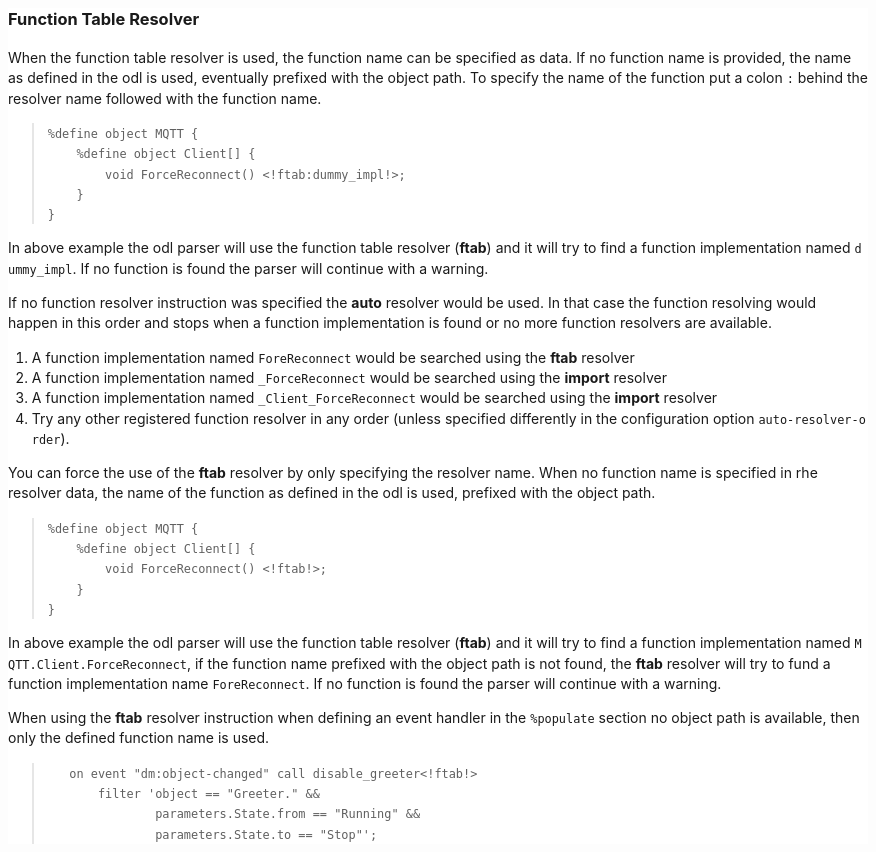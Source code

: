 ### Function Table Resolver

When the function table resolver is used, the function name can be specified as data. If no function name is provided, the name as defined in the odl is used, eventually prefixed with the object path. To specify the name of the function put a colon `:` behind the resolver name followed with the function name.

> ```
> %define object MQTT {
>     %define object Client[] {
>         void ForceReconnect() <!ftab:dummy_impl!>;
>     }
> }
> ```

In above example the odl parser will use the function table resolver (**ftab**) and it will try to find a function implementation named `dummy_impl`. If no function is found the parser will continue with a warning. 

If no function resolver instruction was specified the **auto** resolver would be used. In that case the function resolving would happen in this order and stops when a function implementation is found or no more function resolvers are available.

1. A function implementation named `ForeReconnect` would be searched using the **ftab** resolver
2. A function implementation named `_ForceReconnect` would be searched using the **import** resolver
3. A function implementation named `_Client_ForceReconnect` would be searched using the **import** resolver
4. Try any other registered function resolver in any order (unless specified differently in the configuration option `auto-resolver-order`).

You can force the use of the **ftab** resolver by only specifying the resolver name. When no function name is specified in rhe resolver data, the name of the function as defined in the odl is used, prefixed with the object path.

> ```
> %define object MQTT {
>     %define object Client[] {
>         void ForceReconnect() <!ftab!>;
>     }
> }
> ```

In above example the odl parser will use the function table resolver (**ftab**) and it will try to find a function implementation named `MQTT.Client.ForceReconnect`, if the function name prefixed with the object path is not found, the **ftab** resolver will try to fund a function implementation name `ForeReconnect`. If no function is found the parser will continue with a warning. 

When using the **ftab** resolver instruction when defining an event handler in the `%populate` section no object path is available, then only the defined function name is used.

> ```
>    on event "dm:object-changed" call disable_greeter<!ftab!>
>        filter 'object == "Greeter." && 
>                parameters.State.from == "Running" &&
>                parameters.State.to == "Stop"';
> ```
